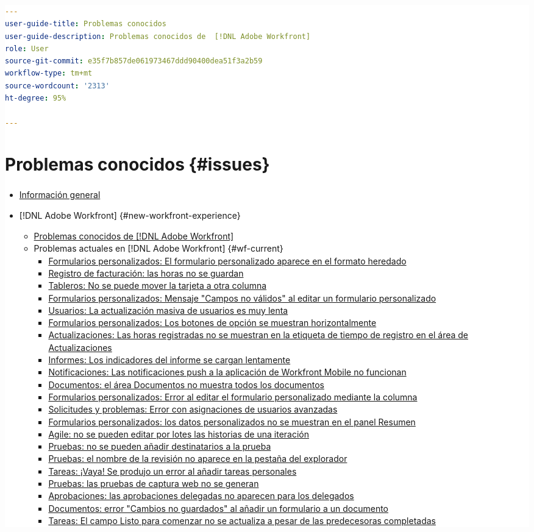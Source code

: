 ```yaml
---
user-guide-title: Problemas conocidos
user-guide-description: Problemas conocidos de  [!DNL Adobe Workfront]
role: User
source-git-commit: e35f7b857de061973467ddd90400dea51f3a2b59
workflow-type: tm+mt
source-wordcount: '2313'
ht-degree: 95%

---
```



# Problemas conocidos {#issues}

+ [Información general](overview.md)

+ [!DNL Adobe Workfront] {#new-workfront-experience}
   + [Problemas conocidos de  [!DNL Adobe Workfront]](newworkfrontexperience.md)
   + Problemas actuales en [!DNL Adobe Workfront] {#wf-current}
      + [Formularios personalizados: El formulario personalizado aparece en el formato heredado](known-issues-workfront/wf-custom-forms-legacy-form-appears.md)
      + [Registro de facturación: las horas no se guardan](known-issues-workfront/wf-billing-record-hours-not-saved.md)
      + [Tableros: No se puede mover la tarjeta a otra columna](known-issues-workfront/wf-boards-cannot-move-card-to-column.md)
      + [Formularios personalizados: Mensaje &quot;Campos no válidos&quot; al editar un formulario personalizado](known-issues-workfront/wf-custom-forms-blank-required-field.md)
      + [Usuarios: La actualización masiva de usuarios es muy lenta](known-issues-workfront/wf-users-bulk-update-takes-long-time.md)
      + [Formularios personalizados: Los botones de opción se muestran horizontalmente](known-issues-workfront/wf-custom-forms-radio-buttons-horizontal.md)
      + [Actualizaciones: Las horas registradas no se muestran en la etiqueta de tiempo de registro en el área de Actualizaciones](known-issues-workfront/wf-updates-logging-time-label-does-not-display-hours.md)
      + [Informes: Los indicadores del informe se cargan lentamente](known-issues-workfront/wf-reports-prompts-load-slowly.md)
      + [Notificaciones: Las notificaciones push a la aplicación de Workfront Mobile no funcionan](known-issues-workfront/wf-notifications-push-to-mobile-not-working.md)
      + [Documentos: el área Documentos no muestra todos los documentos](known-issues-workfront/wf-documents-standard-view-does-not-display-all-documents.md)
      + [Formularios personalizados: Error al editar el formulario personalizado mediante la columna](known-issues-workfront/wf-custom-forms-error-when-editing.md)
      + [Solicitudes y problemas: Error con asignaciones de usuarios avanzadas](known-issues-workfront/wf-issues-advanced-user-assignment-error.md)
      + [Formularios personalizados: los datos personalizados no se muestran en el panel Resumen](known-issues-workfront/wf-custom-forms-not-shown-in-summary.md)
      + [Agile: no se pueden editar por lotes las historias de una iteración](known-issues-workfront/wf-agile-cannot-bulk-edit-stories.md)
      + [Pruebas: no se pueden añadir destinatarios a la prueba](known-issues-workfront/wf-proofs-cannot-add-recipients.md)
      + [Pruebas: el nombre de la revisión no aparece en la pestaña del explorador](known-issues-workfront/wf-proofs-browser-not-display-proof-name.md)
      + [Tareas: ¡Vaya! Se produjo un error al añadir tareas personales](known-issues-workfront/wf-tasks-add-more-tasks-whoops.md)
      + [Pruebas: las pruebas de captura web no se generan](known-issues-workfront/wf-proofs-webcapture-proof-not-generate.md)
      + [Aprobaciones: las aprobaciones delegadas no aparecen para los delegados](known-issues-workfront/wf-approvals-delegation-not-working.md)
      + [Documentos: error &quot;Cambios no guardados&quot; al añadir un formulario a un documento](known-issues-workfront/wf-documents-unsaved-changes-error.md)
      + [Tareas: El campo Listo para comenzar no se actualiza a pesar de las predecesoras completadas](known-issues-workfront/wf-tasks-ready-to-start-not-updating.md)